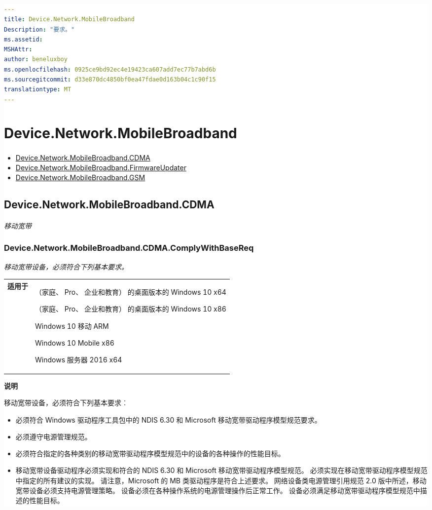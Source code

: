 ```yaml
---
title: Device.Network.MobileBroadband
Description: "要求。"
ms.assetid: 
MSHAttr: 
author: beneluxboy
ms.openlocfilehash: 0925ce9bd92ec4e19423ca607add7ec77b7abd6b
ms.sourcegitcommit: d33e870dc4850bf0ea47fdae0d163b04c1c90f15
translationtype: MT
---
```

# <a name="devicenetworkmobilebroadband"></a>Device.Network.MobileBroadband

 - [Device.Network.MobileBroadband.CDMA](#device.network.mobilebroadband.cdma)
 - [Device.Network.MobileBroadband.FirmwareUpdater](#device.network.mobilebroadband.firmwareupdater)
 - [Device.Network.MobileBroadband.GSM](#device.network.mobilebroadband.gsm)

<a name="device.network.mobilebroadband.cdma"></a>
## <a name="devicenetworkmobilebroadbandcdma"></a>Device.Network.MobileBroadband.CDMA

*移动宽带*

### <a name="devicenetworkmobilebroadbandcdmacomplywithbasereq"></a>Device.Network.MobileBroadband.CDMA.ComplyWithBaseReq

*移动宽带设备，必须符合下列基本要求。*

<table>
<tr>
<th>适用于</th>
<td>
<p>（家庭、 Pro、 企业和教育） 的桌面版本的 Windows 10 x64</p>
<p>（家庭、 Pro、 企业和教育） 的桌面版本的 Windows 10 x86</p>
<p>Windows 10 移动 ARM</p>
<p>Windows 10 Mobile x86</p>
<p>Windows 服务器 2016 x64</p>
</td></tr></table>

**说明**

移动宽带设备，必须符合下列基本要求︰

-   必须符合 Windows 驱动程序工具包中的 NDIS 6.30 和 Microsoft 移动宽带驱动程序模型规范要求。

-   必须遵守电源管理规范。

-   必须符合指定的各种类别的移动宽带驱动程序模型规范中的设备的各种操作的性能目标。

-   移动宽带设备驱动程序必须实现和符合的 NDIS 6.30 和 Microsoft 移动宽带驱动程序模型规范。 必须实现在移动宽带驱动程序模型规范中指定的所有建议的实现。 请注意，Microsoft 的 MB 类驱动程序是符合上述要求。 网络设备类电源管理引用规范 2.0 版中所述，移动宽带设备必须支持电源管理策略。 设备必须在各种操作系统的电源管理操作后正常工作。 设备必须满足移动宽带驱动程序模型规范中描述的性能目标。
